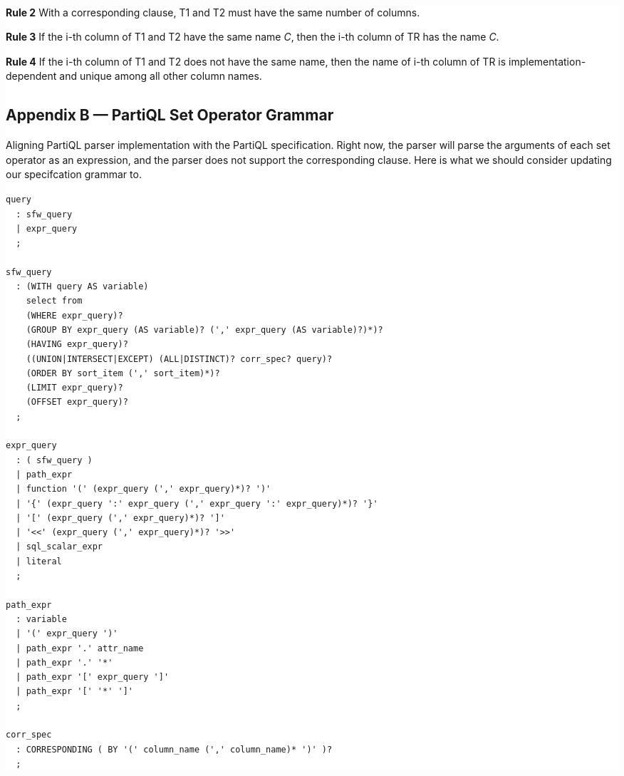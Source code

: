 **Rule 2**
With a corresponding clause, T1 and T2 must have the same number of columns.

**Rule 3**
If the i-th column of T1 and T2 have the same name *C*, then the i-th column of TR has the name *C*.

**Rule 4**
If the i-th column of T1 and T2 does not have the same name, then the name of i-th column of TR is implementation-dependent and unique among all other column names.

## Appendix B — PartiQL Set Operator Grammar

Aligning PartiQL parser implementation with the PartiQL specification. Right now, the parser will parse the arguments of each set operator as an expression, and the parser does not support the corresponding clause. Here is what we should consider updating our specifcation grammar to.

```antlr
query
  : sfw_query
  | expr_query
  ;

sfw_query
  : (WITH query AS variable)
    select from
    (WHERE expr_query)?
    (GROUP BY expr_query (AS variable)? (',' expr_query (AS variable)?)*)?
    (HAVING expr_query)?
    ((UNION|INTERSECT|EXCEPT) (ALL|DISTINCT)? corr_spec? query)?
    (ORDER BY sort_item (',' sort_item)*)?
    (LIMIT expr_query)?
    (OFFSET expr_query)?
  ;

expr_query
  : ( sfw_query )
  | path_expr
  | function '(' (expr_query (',' expr_query)*)? ')'
  | '{' (expr_query ':' expr_query (',' expr_query ':' expr_query)*)? '}'
  | '[' (expr_query (',' expr_query)*)? ']'
  | '<<' (expr_query (',' expr_query)*)? '>>'
  | sql_scalar_expr
  | literal
  ;

path_expr
  : variable
  | '(' expr_query ')'
  | path_expr '.' attr_name
  | path_expr '.' '*'
  | path_expr '[' expr_query ']'
  | path_expr '[' '*' ']'
  ;

corr_spec
  : CORRESPONDING ( BY '(' column_name (',' column_name)* ')' )?
  ;
```


[summary]: #summary
[motivation]: #motivation
[guide-level-explanation]: #guide-level-explanation
[drawbacks]: #drawbacks
[rationale-and-alternatives]: #rationale-and-alternatives
[prior-art]: #prior-art
[unresolved-questions]: #unresolved-questions
[future-possibilities]: #future-possibilities